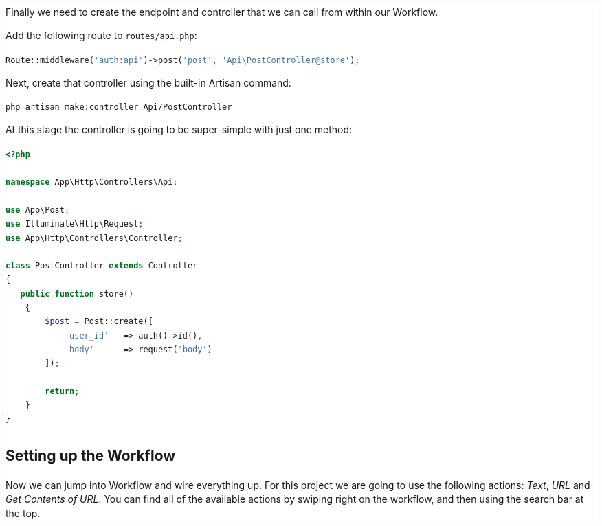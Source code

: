 Finally we need to create the endpoint and controller that we can call from within our Workflow.

Add the following route to `routes/api.php`:

```php
Route::middleware('auth:api')->post('post', 'Api\PostController@store');
```

Next, create that controller using the built-in Artisan command:

```bash
php artisan make:controller Api/PostController
```

At this stage the controller is going to be super-simple with just one method:

```php
<?php

namespace App\Http\Controllers\Api;

use App\Post;
use Illuminate\Http\Request;
use App\Http\Controllers\Controller;

class PostController extends Controller
{
   public function store()
	{
    	$post = Post::create([
    		'user_id'	=> auth()->id(),
      		'body'		=> request('body')
		]);

		return;
	}
}
```

## Setting up the Workflow

Now we can jump into Workflow and wire everything up. For this project we are going to use the following actions: _Text_, _URL_ and _Get Contents of URL_.  You can find all of the available actions by swiping right on the workflow, and then using the search bar at the top.
